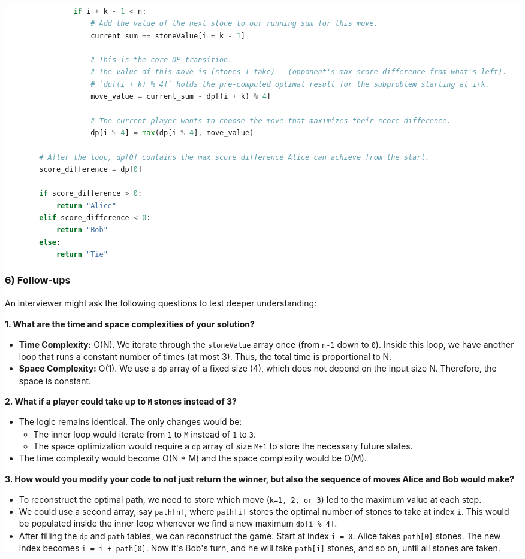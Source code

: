```python
                if i + k - 1 < n:
                    # Add the value of the next stone to our running sum for this move.
                    current_sum += stoneValue[i + k - 1]
                    
                    # This is the core DP transition.
                    # The value of this move is (stones I take) - (opponent's max score difference from what's left).
                    # `dp[(i + k) % 4]` holds the pre-computed optimal result for the subproblem starting at i+k.
                    move_value = current_sum - dp[(i + k) % 4]
                    
                    # The current player wants to choose the move that maximizes their score difference.
                    dp[i % 4] = max(dp[i % 4], move_value)

        # After the loop, dp[0] contains the max score difference Alice can achieve from the start.
        score_difference = dp[0]
        
        if score_difference > 0:
            return "Alice"
        elif score_difference < 0:
            return "Bob"
        else:
            return "Tie"

```

### 6) Follow-ups

An interviewer might ask the following questions to test deeper understanding:

**1. What are the time and space complexities of your solution?**
*   **Time Complexity:** O(N). We iterate through the `stoneValue` array once (from `n-1` down to `0`). Inside this loop, we have another loop that runs a constant number of times (at most 3). Thus, the total time is proportional to N.
*   **Space Complexity:** O(1). We use a `dp` array of a fixed size (4), which does not depend on the input size N. Therefore, the space is constant.

**2. What if a player could take up to `M` stones instead of 3?**
*   The logic remains identical. The only changes would be:
    *   The inner loop would iterate from `1` to `M` instead of `1` to `3`.
    *   The space optimization would require a `dp` array of size `M+1` to store the necessary future states.
*   The time complexity would become O(N * M) and the space complexity would be O(M).

**3. How would you modify your code to not just return the winner, but also the sequence of moves Alice and Bob would make?**
*   To reconstruct the optimal path, we need to store which move (`k=1, 2, or 3`) led to the maximum value at each step.
*   We could use a second array, say `path[n]`, where `path[i]` stores the optimal number of stones to take at index `i`. This would be populated inside the inner loop whenever we find a new maximum `dp[i % 4]`.
*   After filling the `dp` and `path` tables, we can reconstruct the game. Start at index `i = 0`. Alice takes `path[0]` stones. The new index becomes `i = i + path[0]`. Now it's Bob's turn, and he will take `path[i]` stones, and so on, until all stones are taken.
